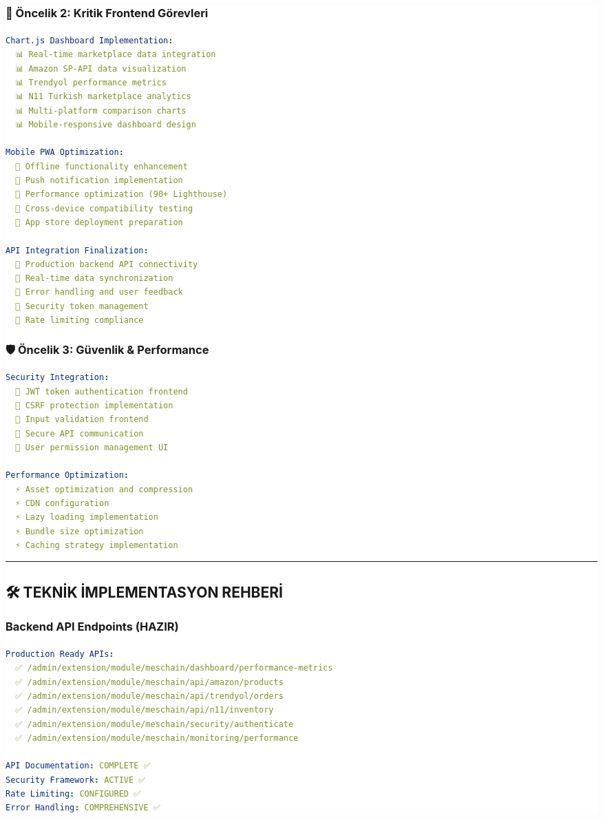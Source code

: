 ### **🎯 Öncelik 2: Kritik Frontend Görevleri**
```yaml
Chart.js Dashboard Implementation:
  📊 Real-time marketplace data integration
  📊 Amazon SP-API data visualization
  📊 Trendyol performance metrics
  📊 N11 Turkish marketplace analytics
  📊 Multi-platform comparison charts
  📊 Mobile-responsive dashboard design

Mobile PWA Optimization:
  📱 Offline functionality enhancement
  📱 Push notification implementation
  📱 Performance optimization (90+ Lighthouse)
  📱 Cross-device compatibility testing
  📱 App store deployment preparation

API Integration Finalization:
  🔗 Production backend API connectivity
  🔗 Real-time data synchronization
  🔗 Error handling and user feedback
  🔗 Security token management
  🔗 Rate limiting compliance
```

### **🛡️ Öncelik 3: Güvenlik & Performance**
```yaml
Security Integration:
  🔐 JWT token authentication frontend
  🔐 CSRF protection implementation
  🔐 Input validation frontend
  🔐 Secure API communication
  🔐 User permission management UI

Performance Optimization:
  ⚡ Asset optimization and compression
  ⚡ CDN configuration
  ⚡ Lazy loading implementation
  ⚡ Bundle size optimization
  ⚡ Caching strategy implementation
```

---

## 🛠️ **TEKNİK İMPLEMENTASYON REHBERİ**

### **Backend API Endpoints (HAZIR)**
```yaml
Production Ready APIs:
  ✅ /admin/extension/module/meschain/dashboard/performance-metrics
  ✅ /admin/extension/module/meschain/api/amazon/products
  ✅ /admin/extension/module/meschain/api/trendyol/orders
  ✅ /admin/extension/module/meschain/api/n11/inventory
  ✅ /admin/extension/module/meschain/security/authenticate
  ✅ /admin/extension/module/meschain/monitoring/performance

API Documentation: COMPLETE ✅
Security Framework: ACTIVE ✅
Rate Limiting: CONFIGURED ✅
Error Handling: COMPREHENSIVE ✅
```
